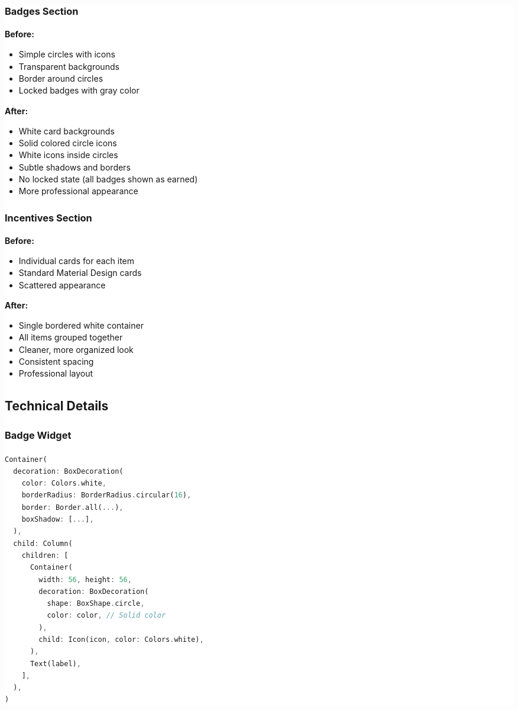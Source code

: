 ### Badges Section

**Before:**
- Simple circles with icons
- Transparent backgrounds
- Border around circles
- Locked badges with gray color

**After:**
- White card backgrounds
- Solid colored circle icons
- White icons inside circles
- Subtle shadows and borders
- No locked state (all badges shown as earned)
- More professional appearance

### Incentives Section

**Before:**
- Individual cards for each item
- Standard Material Design cards
- Scattered appearance

**After:**
- Single bordered white container
- All items grouped together
- Cleaner, more organized look
- Consistent spacing
- Professional layout

## Technical Details

### Badge Widget
```dart
Container(
  decoration: BoxDecoration(
    color: Colors.white,
    borderRadius: BorderRadius.circular(16),
    border: Border.all(...),
    boxShadow: [...],
  ),
  child: Column(
    children: [
      Container(
        width: 56, height: 56,
        decoration: BoxDecoration(
          shape: BoxShape.circle,
          color: color, // Solid color
        ),
        child: Icon(icon, color: Colors.white),
      ),
      Text(label),
    ],
  ),
)
```

